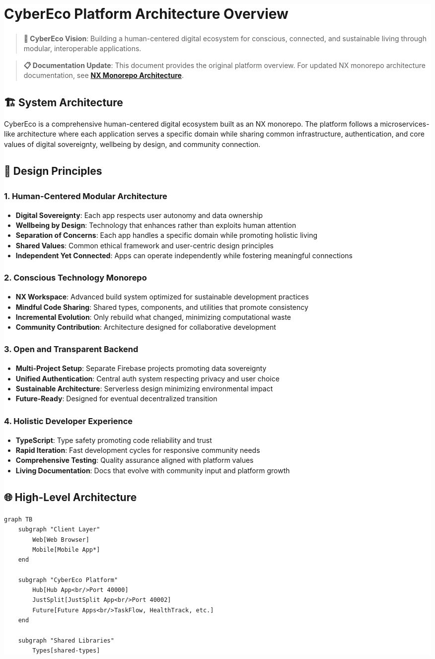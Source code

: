 # CyberEco Platform Architecture Overview

> **🌿 CyberEco Vision**: Building a human-centered digital ecosystem for conscious, connected, and sustainable living through modular, interoperable applications.

> **📋 Documentation Update**: This document provides the original platform overview. For updated NX monorepo architecture documentation, see [**NX Monorepo Architecture**](./nx-monorepo-architecture.md).

## 🏗️ System Architecture

CyberEco is a comprehensive human-centered digital ecosystem built as an NX monorepo. The platform follows a microservices-like architecture where each application serves a specific domain while sharing common infrastructure, authentication, and core values of digital sovereignty, wellbeing by design, and community connection.

## 🎯 Design Principles

### 1. **Human-Centered Modular Architecture**
- **Digital Sovereignty**: Each app respects user autonomy and data ownership
- **Wellbeing by Design**: Technology that enhances rather than exploits human attention
- **Separation of Concerns**: Each app handles a specific domain while promoting holistic living
- **Shared Values**: Common ethical framework and user-centric design principles
- **Independent Yet Connected**: Apps can operate independently while fostering meaningful connections

### 2. **Conscious Technology Monorepo**
- **NX Workspace**: Advanced build system optimized for sustainable development practices
- **Mindful Code Sharing**: Shared types, components, and utilities that promote consistency
- **Incremental Evolution**: Only rebuild what changed, minimizing computational waste
- **Community Contribution**: Architecture designed for collaborative development

### 3. **Open and Transparent Backend**
- **Multi-Project Setup**: Separate Firebase projects promoting data sovereignty
- **Unified Authentication**: Central auth system respecting privacy and user choice
- **Sustainable Architecture**: Serverless design minimizing environmental impact
- **Future-Ready**: Designed for eventual decentralized transition

### 4. **Holistic Developer Experience**
- **TypeScript**: Type safety promoting code reliability and trust
- **Rapid Iteration**: Fast development cycles for responsive community needs
- **Comprehensive Testing**: Quality assurance aligned with platform values
- **Living Documentation**: Docs that evolve with community input and platform growth

## 🌐 High-Level Architecture

```mermaid
graph TB
    subgraph "Client Layer"
        Web[Web Browser]
        Mobile[Mobile App*]
    end
    
    subgraph "CyberEco Platform"
        Hub[Hub App<br/>Port 40000]
        JustSplit[JustSplit App<br/>Port 40002]
        Future[Future Apps<br/>TaskFlow, HealthTrack, etc.]
    end
    
    subgraph "Shared Libraries"
        Types[shared-types]
```